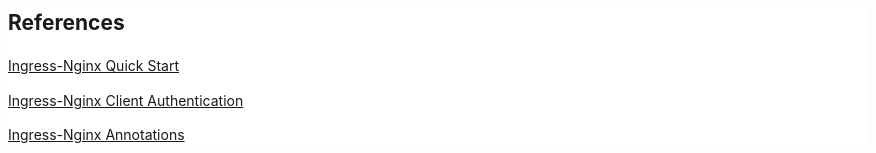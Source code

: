 ## References
[Ingress-Nginx Quick Start](https://kubernetes.github.io/ingress-nginx/deploy/)

[Ingress-Nginx Client Authentication](https://kubernetes.github.io/ingress-nginx/user-guide/tls/)

[Ingress-Nginx Annotations](https://kubernetes.github.io/ingress-nginx/user-guide/nginx-configuration/annotations/)